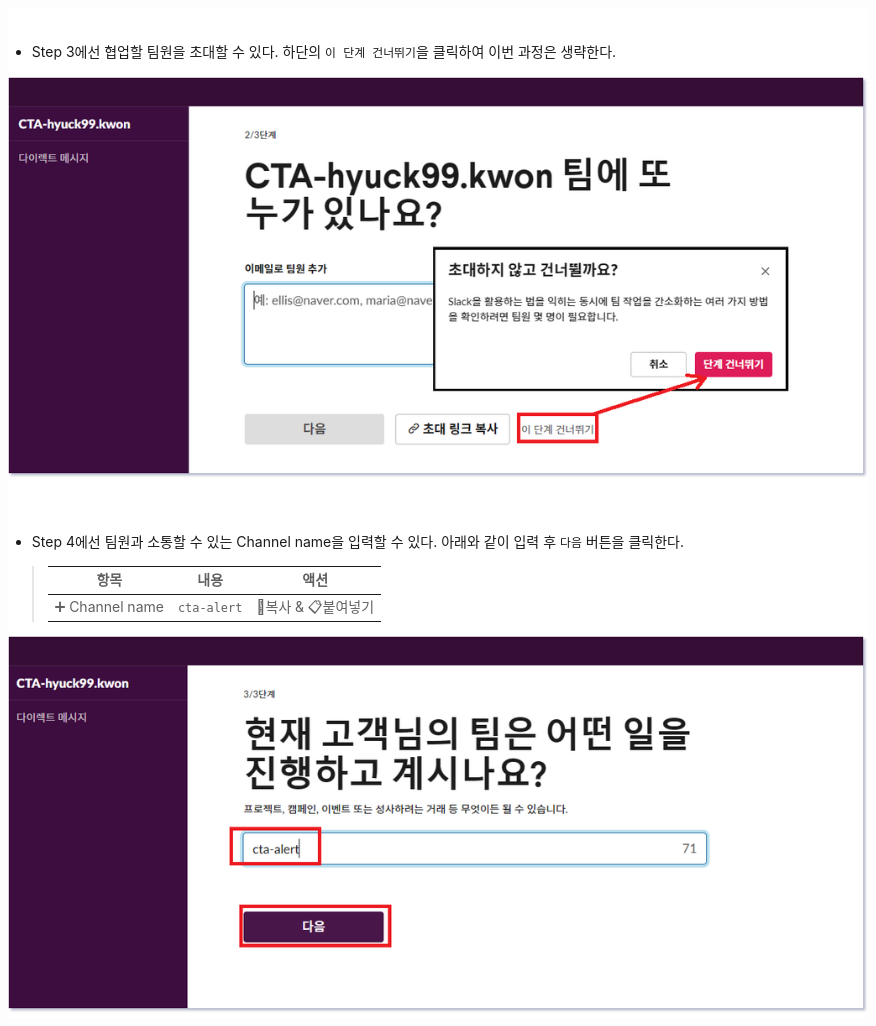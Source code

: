 <br>

- Step 3에선 협업할 팀원을 초대할 수 있다. 하단의 `이 단계 건너뛰기`을 클릭하여 이번 과정은 생략한다.

![](../images/4-5/2023-02-21-11-40-03.png)

<br>

- Step 4에선 팀원과 소통할 수 있는 Channel name을 입력할 수 있다. 아래와 같이 입력 후 `다음` 버튼을 클릭한다.

>|항목|내용|액션|
>|---|---|---|
>➕ Channel name|`cta-alert`|🧲복사 & 📋붙여넣기|

![](../images/4-5/2023-02-21-11-40-04.png)
